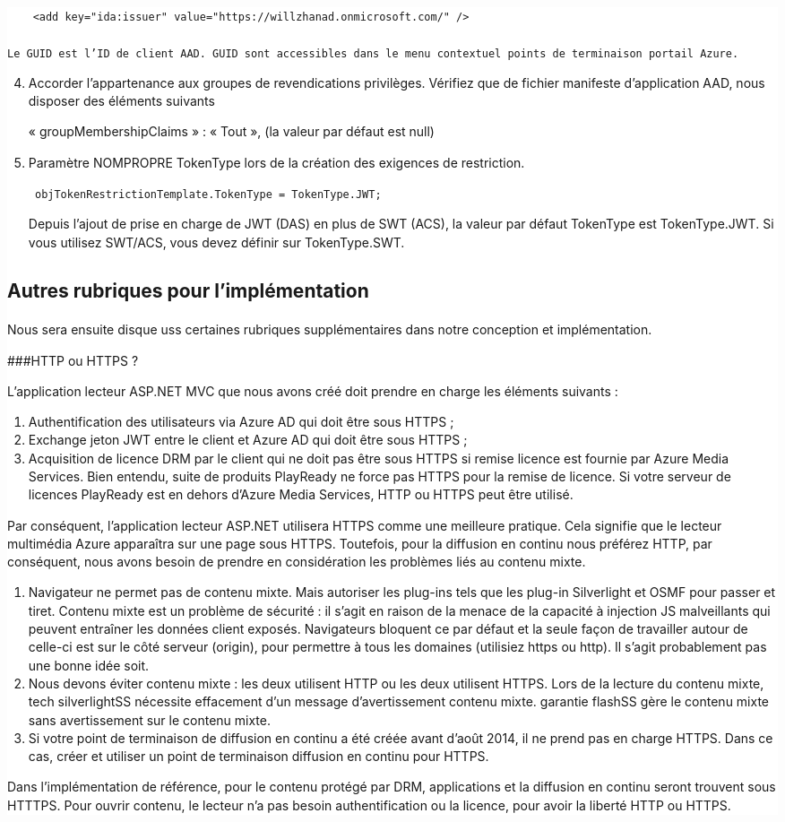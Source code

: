         <add key="ida:issuer" value="https://willzhanad.onmicrosoft.com/" />
    
    Le GUID est l’ID de client AAD. GUID sont accessibles dans le menu contextuel points de terminaison portail Azure.

4. Accorder l’appartenance aux groupes de revendications privilèges. Vérifiez que de fichier manifeste d’application AAD, nous disposer des éléments suivants

    « groupMembershipClaims » : « Tout », (la valeur par défaut est null)

5. Paramètre NOMPROPRE TokenType lors de la création des exigences de restriction.

        objTokenRestrictionTemplate.TokenType = TokenType.JWT;

    Depuis l’ajout de prise en charge de JWT (DAS) en plus de SWT (ACS), la valeur par défaut TokenType est TokenType.JWT. Si vous utilisez SWT/ACS, vous devez définir sur TokenType.SWT.

## <a name="additional-topics-for-implementation"></a>Autres rubriques pour l’implémentation
Nous sera ensuite disque uss certaines rubriques supplémentaires dans notre conception et implémentation.

###<a name="http-or-https"></a>HTTP ou HTTPS ?

L’application lecteur ASP.NET MVC que nous avons créé doit prendre en charge les éléments suivants :

1. Authentification des utilisateurs via Azure AD qui doit être sous HTTPS ;
1. Exchange jeton JWT entre le client et Azure AD qui doit être sous HTTPS ;
1. Acquisition de licence DRM par le client qui ne doit pas être sous HTTPS si remise licence est fournie par Azure Media Services. Bien entendu, suite de produits PlayReady ne force pas HTTPS pour la remise de licence. Si votre serveur de licences PlayReady est en dehors d’Azure Media Services, HTTP ou HTTPS peut être utilisé.

Par conséquent, l’application lecteur ASP.NET utilisera HTTPS comme une meilleure pratique. Cela signifie que le lecteur multimédia Azure apparaîtra sur une page sous HTTPS. Toutefois, pour la diffusion en continu nous préférez HTTP, par conséquent, nous avons besoin de prendre en considération les problèmes liés au contenu mixte.

1. Navigateur ne permet pas de contenu mixte. Mais autoriser les plug-ins tels que les plug-in Silverlight et OSMF pour passer et tiret. Contenu mixte est un problème de sécurité : il s’agit en raison de la menace de la capacité à injection JS malveillants qui peuvent entraîner les données client exposés.  Navigateurs bloquent ce par défaut et la seule façon de travailler autour de celle-ci est sur le côté serveur (origin), pour permettre à tous les domaines (utilisiez https ou http). Il s’agit probablement pas une bonne idée soit.
1. Nous devons éviter contenu mixte : les deux utilisent HTTP ou les deux utilisent HTTPS. Lors de la lecture du contenu mixte, tech silverlightSS nécessite effacement d’un message d’avertissement contenu mixte. garantie flashSS gère le contenu mixte sans avertissement sur le contenu mixte.
1. Si votre point de terminaison de diffusion en continu a été créée avant d’août 2014, il ne prend pas en charge HTTPS. Dans ce cas, créer et utiliser un point de terminaison diffusion en continu pour HTTPS.

Dans l’implémentation de référence, pour le contenu protégé par DRM, applications et la diffusion en continu seront trouvent sous HTTTPS. Pour ouvrir contenu, le lecteur n’a pas besoin authentification ou la licence, pour avoir la liberté HTTP ou HTTPS.
